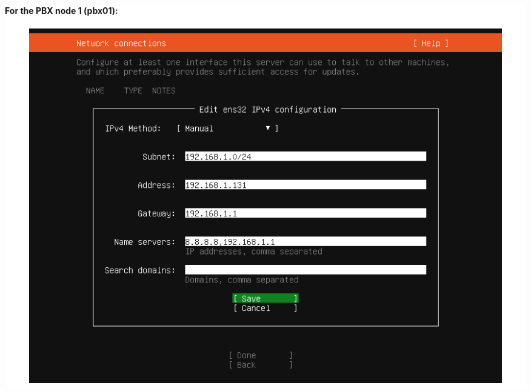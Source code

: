 #### For the PBX node 1 (pbx01):

<figure><img src="../.gitbook/assets/ubuntu-ha-8.png" alt=""><figcaption></figcaption></figure>
